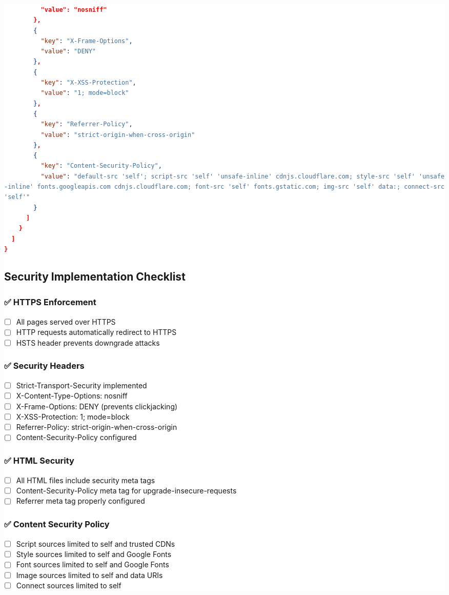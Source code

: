 ```json
          "value": "nosniff"
        },
        {
          "key": "X-Frame-Options",
          "value": "DENY"
        },
        {
          "key": "X-XSS-Protection",
          "value": "1; mode=block"
        },
        {
          "key": "Referrer-Policy",
          "value": "strict-origin-when-cross-origin"
        },
        {
          "key": "Content-Security-Policy",
          "value": "default-src 'self'; script-src 'self' 'unsafe-inline' cdnjs.cloudflare.com; style-src 'self' 'unsafe-inline' fonts.googleapis.com cdnjs.cloudflare.com; font-src 'self' fonts.gstatic.com; img-src 'self' data:; connect-src 'self'"
        }
      ]
    }
  ]
}
```

## Security Implementation Checklist

### ✅ HTTPS Enforcement
- [ ] All pages served over HTTPS
- [ ] HTTP requests automatically redirect to HTTPS
- [ ] HSTS header prevents downgrade attacks

### ✅ Security Headers
- [ ] Strict-Transport-Security implemented
- [ ] X-Content-Type-Options: nosniff
- [ ] X-Frame-Options: DENY (prevents clickjacking)
- [ ] X-XSS-Protection: 1; mode=block
- [ ] Referrer-Policy: strict-origin-when-cross-origin
- [ ] Content-Security-Policy configured

### ✅ HTML Security
- [ ] All HTML files include security meta tags
- [ ] Content-Security-Policy meta tag for upgrade-insecure-requests
- [ ] Referrer meta tag properly configured

### ✅ Content Security Policy
- [ ] Script sources limited to self and trusted CDNs
- [ ] Style sources limited to self and Google Fonts
- [ ] Font sources limited to self and Google Fonts
- [ ] Image sources limited to self and data URIs
- [ ] Connect sources limited to self
